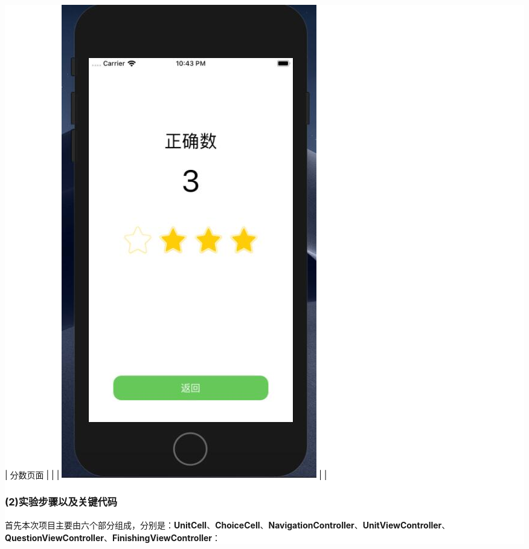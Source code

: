 |     分数页面     |                  |
| ![1](img/05.jpg) |                  |

### (2)实验步骤以及关键代码

首先本次项目主要由六个部分组成，分别是：**UnitCell**、**ChoiceCell**、**NavigationController**、**UnitViewController**、**QuestionViewController**、**FinishingViewController**：
